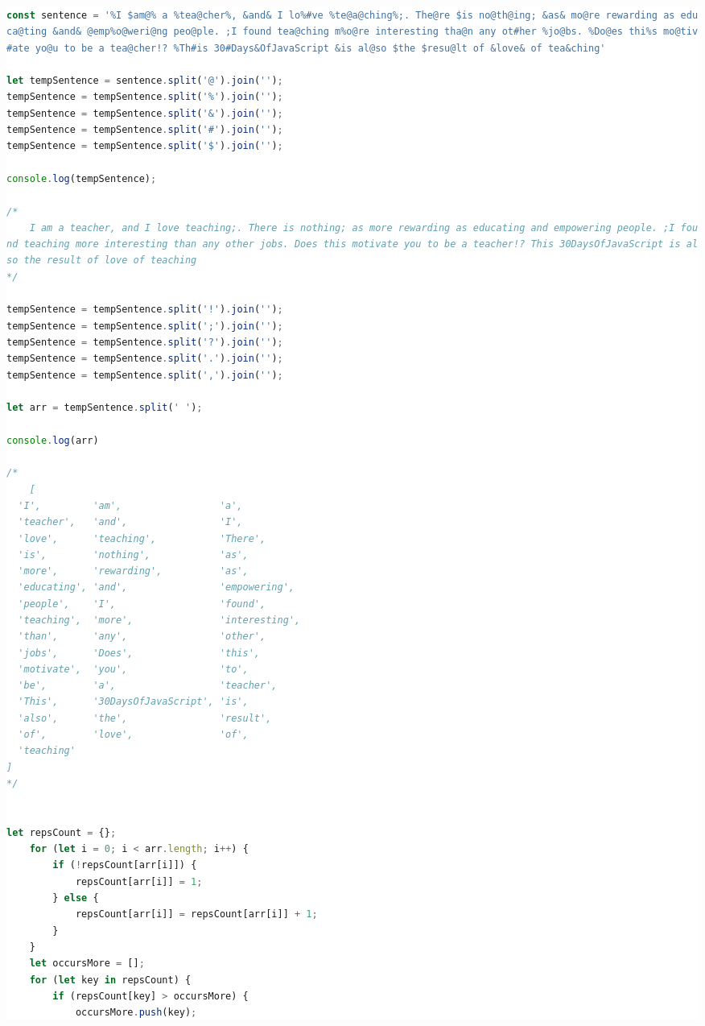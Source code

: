```js
const sentence = '%I $am@% a %tea@cher%, &and& I lo%#ve %te@a@ching%;. The@re $is no@th@ing; &as& mo@re rewarding as educa@ting &and& @emp%o@weri@ng peo@ple. ;I found tea@ching m%o@re interesting tha@n any ot#her %jo@bs. %Do@es thi%s mo@tiv#ate yo@u to be a tea@cher!? %Th#is 30#Days&OfJavaScript &is al@so $the $resu@lt of &love& of tea&ching'

let tempSentence = sentence.split('@').join('');
tempSentence = tempSentence.split('%').join('');
tempSentence = tempSentence.split('&').join('');
tempSentence = tempSentence.split('#').join('');
tempSentence = tempSentence.split('$').join('');

console.log(tempSentence);

/*
    I am a teacher, and I love teaching;. There is nothing; as more rewarding as educating and empowering people. ;I found teaching more interesting than any other jobs. Does this motivate you to be a teacher!? This 30DaysOfJavaScript is also the result of love of teaching
*/

tempSentence = tempSentence.split('!').join('');
tempSentence = tempSentence.split(';').join('');
tempSentence = tempSentence.split('?').join('');
tempSentence = tempSentence.split('.').join('');
tempSentence = tempSentence.split(',').join('');

let arr = tempSentence.split(' ');

console.log(arr)

/*
    [
  'I',         'am',                 'a',
  'teacher',   'and',                'I',
  'love',      'teaching',           'There',
  'is',        'nothing',            'as',
  'more',      'rewarding',          'as',
  'educating', 'and',                'empowering',
  'people',    'I',                  'found',
  'teaching',  'more',               'interesting',
  'than',      'any',                'other',
  'jobs',      'Does',               'this',
  'motivate',  'you',                'to',
  'be',        'a',                  'teacher',
  'This',      '30DaysOfJavaScript', 'is',
  'also',      'the',                'result',
  'of',        'love',               'of',
  'teaching'
]
*/


let repsCount = {};
	for (let i = 0; i < arr.length; i++) {
		if (!repsCount[arr[i]]) {
			repsCount[arr[i]] = 1;
		} else {
			repsCount[arr[i]] = repsCount[arr[i]] + 1;
		}
	}
	let occursMore = [];
	for (let key in repsCount) {
		if (repsCount[key] > occursMore) {
			occursMore.push(key);
```